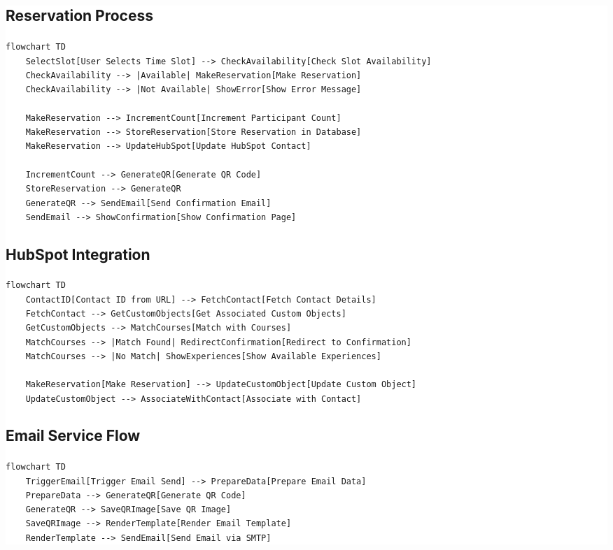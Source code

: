 ## Reservation Process

```mermaid
flowchart TD
    SelectSlot[User Selects Time Slot] --> CheckAvailability[Check Slot Availability]
    CheckAvailability --> |Available| MakeReservation[Make Reservation]
    CheckAvailability --> |Not Available| ShowError[Show Error Message]
    
    MakeReservation --> IncrementCount[Increment Participant Count]
    MakeReservation --> StoreReservation[Store Reservation in Database]
    MakeReservation --> UpdateHubSpot[Update HubSpot Contact]
    
    IncrementCount --> GenerateQR[Generate QR Code]
    StoreReservation --> GenerateQR
    GenerateQR --> SendEmail[Send Confirmation Email]
    SendEmail --> ShowConfirmation[Show Confirmation Page]
```

## HubSpot Integration

```mermaid
flowchart TD
    ContactID[Contact ID from URL] --> FetchContact[Fetch Contact Details]
    FetchContact --> GetCustomObjects[Get Associated Custom Objects]
    GetCustomObjects --> MatchCourses[Match with Courses]
    MatchCourses --> |Match Found| RedirectConfirmation[Redirect to Confirmation]
    MatchCourses --> |No Match| ShowExperiences[Show Available Experiences]
    
    MakeReservation[Make Reservation] --> UpdateCustomObject[Update Custom Object]
    UpdateCustomObject --> AssociateWithContact[Associate with Contact]
```

## Email Service Flow

```mermaid
flowchart TD
    TriggerEmail[Trigger Email Send] --> PrepareData[Prepare Email Data]
    PrepareData --> GenerateQR[Generate QR Code]
    GenerateQR --> SaveQRImage[Save QR Image]
    SaveQRImage --> RenderTemplate[Render Email Template]
    RenderTemplate --> SendEmail[Send Email via SMTP]